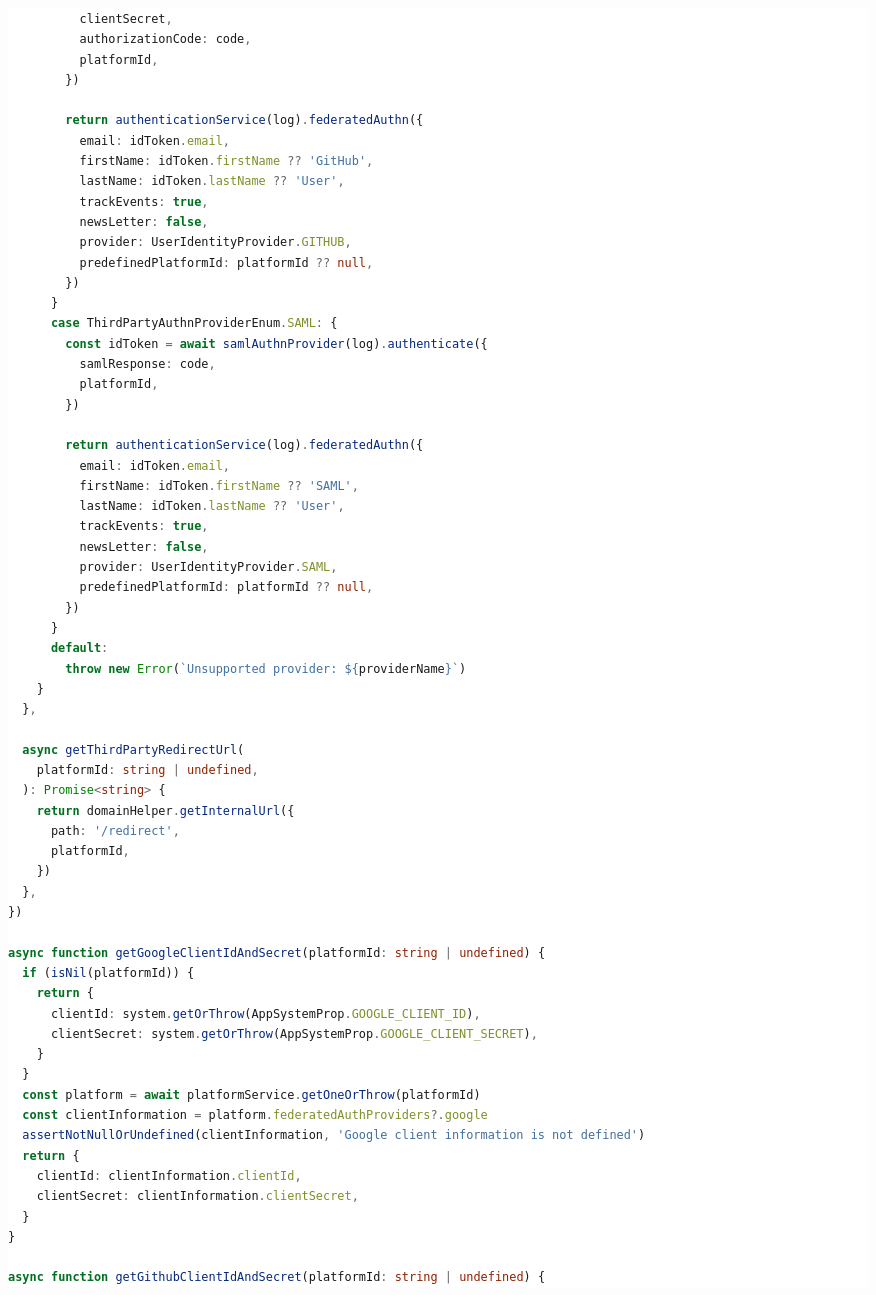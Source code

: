 ```typescript
          clientSecret,
          authorizationCode: code,
          platformId,
        })

        return authenticationService(log).federatedAuthn({
          email: idToken.email,
          firstName: idToken.firstName ?? 'GitHub',
          lastName: idToken.lastName ?? 'User',
          trackEvents: true,
          newsLetter: false,
          provider: UserIdentityProvider.GITHUB,
          predefinedPlatformId: platformId ?? null,
        })
      }
      case ThirdPartyAuthnProviderEnum.SAML: {
        const idToken = await samlAuthnProvider(log).authenticate({
          samlResponse: code,
          platformId,
        })

        return authenticationService(log).federatedAuthn({
          email: idToken.email,
          firstName: idToken.firstName ?? 'SAML',
          lastName: idToken.lastName ?? 'User',
          trackEvents: true,
          newsLetter: false,
          provider: UserIdentityProvider.SAML,
          predefinedPlatformId: platformId ?? null,
        })
      }
      default:
        throw new Error(`Unsupported provider: ${providerName}`)
    }
  },
  
  async getThirdPartyRedirectUrl(
    platformId: string | undefined,
  ): Promise<string> {
    return domainHelper.getInternalUrl({
      path: '/redirect',
      platformId,
    })
  },
})

async function getGoogleClientIdAndSecret(platformId: string | undefined) {
  if (isNil(platformId)) {
    return {
      clientId: system.getOrThrow(AppSystemProp.GOOGLE_CLIENT_ID),
      clientSecret: system.getOrThrow(AppSystemProp.GOOGLE_CLIENT_SECRET),
    }
  }
  const platform = await platformService.getOneOrThrow(platformId)
  const clientInformation = platform.federatedAuthProviders?.google
  assertNotNullOrUndefined(clientInformation, 'Google client information is not defined')
  return {
    clientId: clientInformation.clientId,
    clientSecret: clientInformation.clientSecret,
  }
}

async function getGithubClientIdAndSecret(platformId: string | undefined) {
```